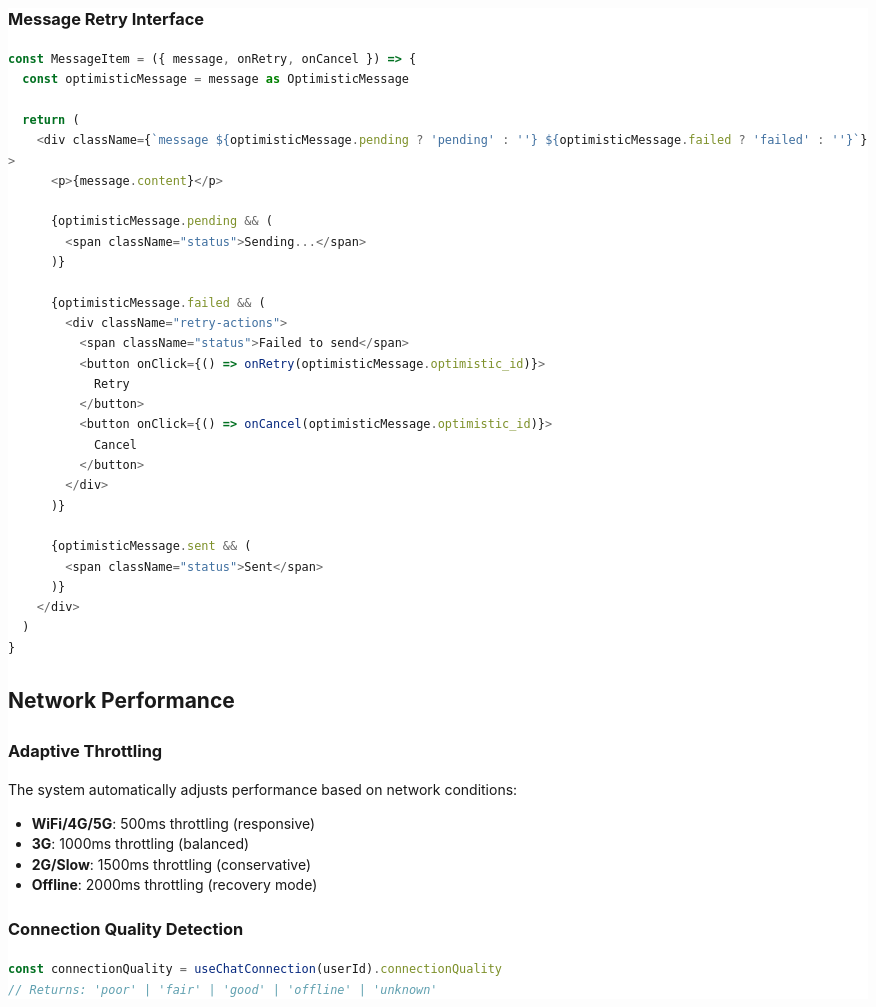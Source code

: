 ### Message Retry Interface

```typescript
const MessageItem = ({ message, onRetry, onCancel }) => {
  const optimisticMessage = message as OptimisticMessage
  
  return (
    <div className={`message ${optimisticMessage.pending ? 'pending' : ''} ${optimisticMessage.failed ? 'failed' : ''}`}>
      <p>{message.content}</p>
      
      {optimisticMessage.pending && (
        <span className="status">Sending...</span>
      )}
      
      {optimisticMessage.failed && (
        <div className="retry-actions">
          <span className="status">Failed to send</span>
          <button onClick={() => onRetry(optimisticMessage.optimistic_id)}>
            Retry
          </button>
          <button onClick={() => onCancel(optimisticMessage.optimistic_id)}>
            Cancel
          </button>
        </div>
      )}
      
      {optimisticMessage.sent && (
        <span className="status">Sent</span>
      )}
    </div>
  )
}
```

## Network Performance

### Adaptive Throttling

The system automatically adjusts performance based on network conditions:

- **WiFi/4G/5G**: 500ms throttling (responsive)
- **3G**: 1000ms throttling (balanced)
- **2G/Slow**: 1500ms throttling (conservative)
- **Offline**: 2000ms throttling (recovery mode)

### Connection Quality Detection

```typescript
const connectionQuality = useChatConnection(userId).connectionQuality
// Returns: 'poor' | 'fair' | 'good' | 'offline' | 'unknown'
```
